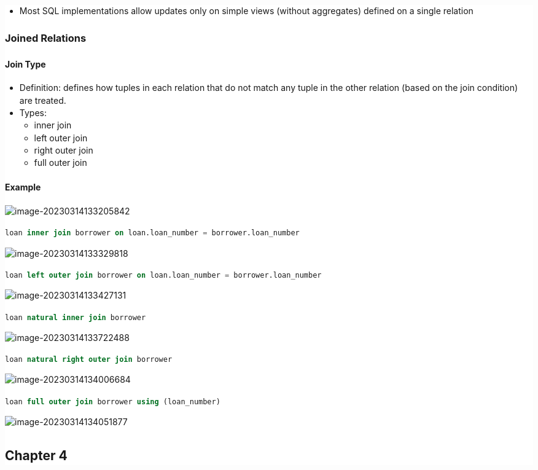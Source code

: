 - Most SQL implementations allow updates only on simple views (without aggregates) defined on a single relation

### Joined Relations

#### Join Type

- Definition: defines how tuples in each relation that do not match any tuple in the other relation (based on the join condition) are treated.
- Types: 
  - inner join
  - left outer join
  - right outer join
  - full outer join

#### Example

![image-20230314133205842](\DatabaseSystem.assets\image-20230314133205842.png)

```sql
loan inner join borrower on loan.loan_number = borrower.loan_number
```

![image-20230314133329818](\DatabaseSystem.assets\image-20230314133329818.png)

```sql
loan left outer join borrower on loan.loan_number = borrower.loan_number
```

![image-20230314133427131](\DatabaseSystem.assets\image-20230314133427131.png)

```sql
loan natural inner join borrower
```

![image-20230314133722488](\DatabaseSystem.assets\image-20230314133722488.png)

```sql
loan natural right outer join borrower
```

![image-20230314134006684](\DatabaseSystem.assets\image-20230314134006684.png)

```sql
loan full outer join borrower using (loan_number)
```

![image-20230314134051877](\DatabaseSystem.assets\image-20230314134051877.png)

## Chapter 4
